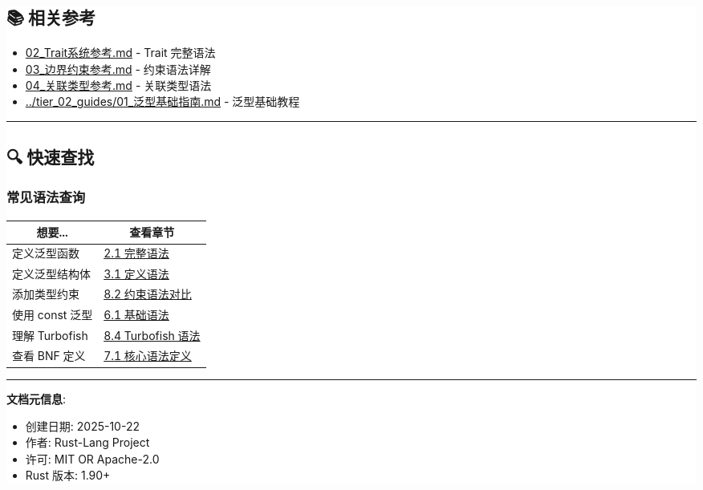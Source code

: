 
## 📚 相关参考

- [02_Trait系统参考.md](./02_Trait系统参考.md) - Trait 完整语法
- [03_边界约束参考.md](./03_边界约束参考.md) - 约束语法详解
- [04_关联类型参考.md](./04_关联类型参考.md) - 关联类型语法
- [../tier_02_guides/01_泛型基础指南.md](../tier_02_guides/01_泛型基础指南.md) - 泛型基础教程

---

## 🔍 快速查找

### 常见语法查询

| 想要... | 查看章节 |
|--------|---------|
| 定义泛型函数 | [2.1 完整语法](#21-完整语法) |
| 定义泛型结构体 | [3.1 定义语法](#31-定义语法) |
| 添加类型约束 | [8.2 约束语法对比](#82-约束语法对比) |
| 使用 const 泛型 | [6.1 基础语法](#61-基础语法) |
| 理解 Turbofish | [8.4 Turbofish 语法](#84-turbofish-语法-) |
| 查看 BNF 定义 | [7.1 核心语法定义](#71-核心语法定义) |

---

**文档元信息**:

- 创建日期: 2025-10-22
- 作者: Rust-Lang Project
- 许可: MIT OR Apache-2.0
- Rust 版本: 1.90+
